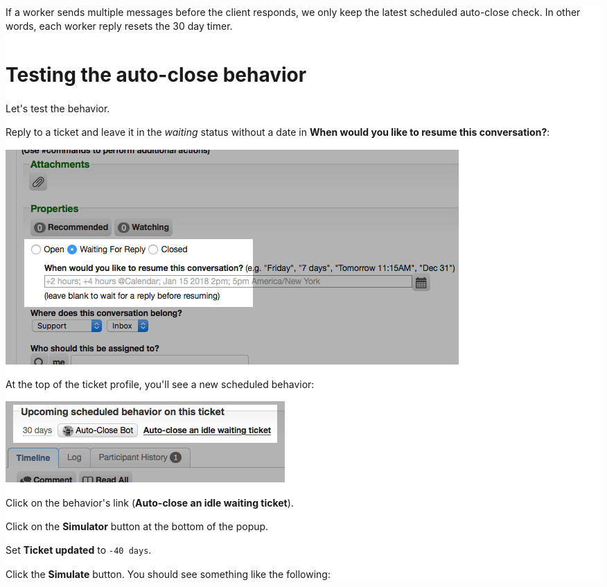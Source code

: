 If a worker sends multiple messages before the client responds, we only keep the latest scheduled auto-close check.  In other words, each worker reply resets the 30 day timer.

# Testing the auto-close behavior

Let's test the behavior.

Reply to a ticket and leave it in the _waiting_ status without a date in **When would you like to resume this conversation?**:

<div class="cerb-screenshot">
<img src="/assets/images/guides/bots/auto-close/reply-wait.png" class="screenshot">
</div>

At the top of the ticket profile, you'll see a new scheduled behavior:

<div class="cerb-screenshot">
<img src="/assets/images/guides/bots/auto-close/behavior-scheduled.png" class="screenshot">
</div>

Click on the behavior's link (**Auto-close an idle waiting ticket**).

Click on the **Simulator** button at the bottom of the popup.

Set **Ticket updated** to `-40 days`.

Click the **Simulate** button.  You should see something like the following:

<div class="cerb-screenshot">
